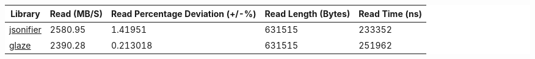 
| Library | Read (MB/S) | Read Percentage Deviation (+/-%) | Read Length (Bytes) | Read Time (ns) |
| ------- | ----------- | -------------------------------- | ------------------- | -------------- |  
| [jsonifier](https://github.com/realtimechris/jsonifier/commit/b4d1bbb) | 2580.95 | 1.41951 | 631515 | 233352 | 
| [glaze](https://github.com/stephenberry/glaze/commit/7e525e8) | 2390.28 | 0.213018 | 631515 | 251962 | 